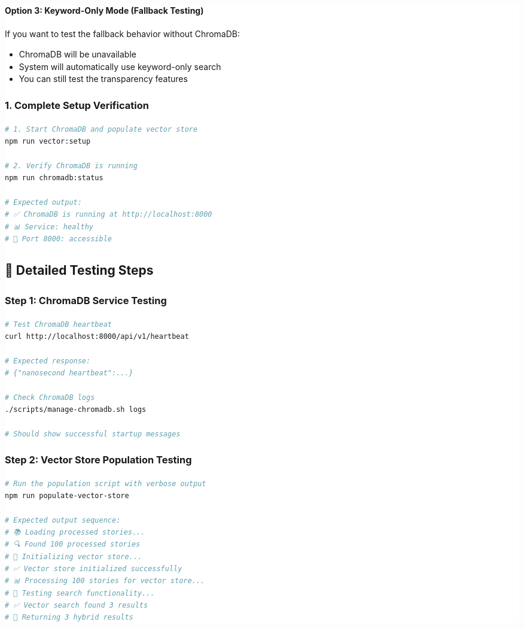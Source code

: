 #### Option 3: Keyword-Only Mode (Fallback Testing)
If you want to test the fallback behavior without ChromaDB:
- ChromaDB will be unavailable
- System will automatically use keyword-only search
- You can still test the transparency features

### 1. Complete Setup Verification

```bash
# 1. Start ChromaDB and populate vector store
npm run vector:setup

# 2. Verify ChromaDB is running
npm run chromadb:status

# Expected output:
# ✅ ChromaDB is running at http://localhost:8000
# 📊 Service: healthy
# 🔢 Port 8000: accessible
```

## 🧪 Detailed Testing Steps

### Step 1: ChromaDB Service Testing

```bash
# Test ChromaDB heartbeat
curl http://localhost:8000/api/v1/heartbeat

# Expected response:
# {"nanosecond heartbeat":...}

# Check ChromaDB logs
./scripts/manage-chromadb.sh logs

# Should show successful startup messages
```

### Step 2: Vector Store Population Testing

```bash
# Run the population script with verbose output
npm run populate-vector-store

# Expected output sequence:
# 📚 Loading processed stories...
# 🔍 Found 100 processed stories
# 🚀 Initializing vector store...
# ✅ Vector store initialized successfully
# 📊 Processing 100 stories for vector store...
# 🧪 Testing search functionality...
# ✅ Vector search found 3 results
# 🎯 Returning 3 hybrid results
```
